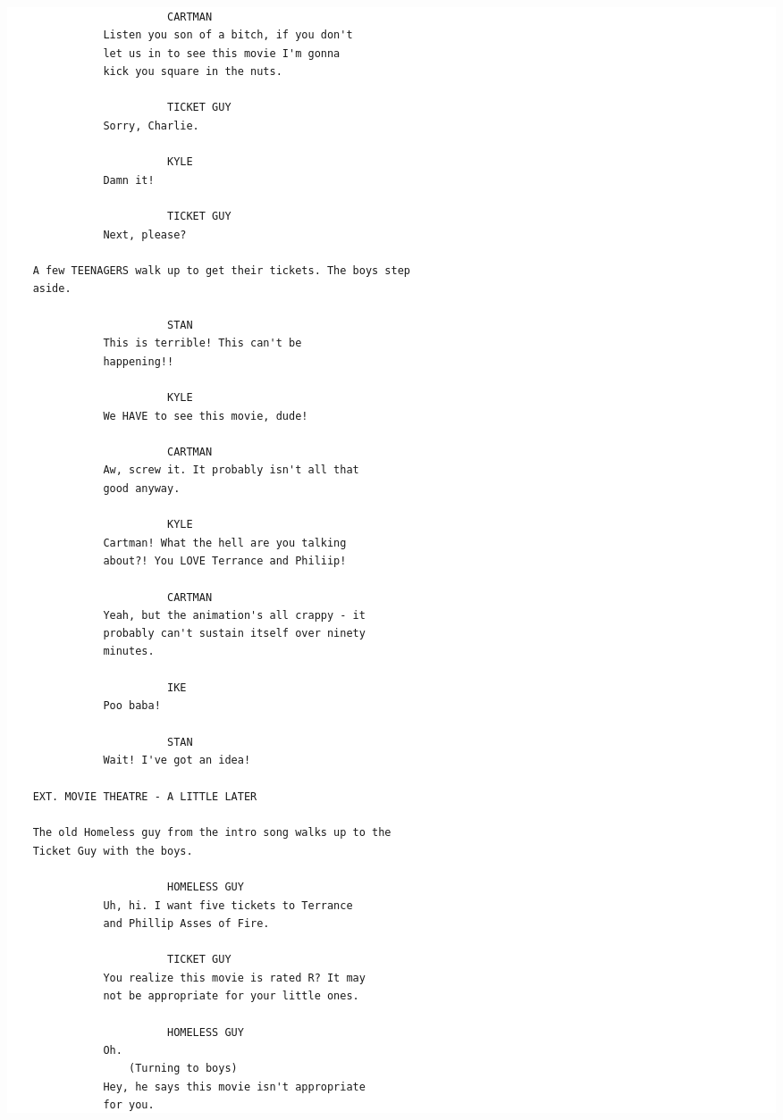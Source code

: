                              CARTMAN
                   Listen you son of a bitch, if you don't
                   let us in to see this movie I'm gonna
                   kick you square in the nuts.

                             TICKET GUY
                   Sorry, Charlie.

                             KYLE
                   Damn it!

                             TICKET GUY
                   Next, please?

        A few TEENAGERS walk up to get their tickets. The boys step
        aside.

                             STAN
                   This is terrible! This can't be
                   happening!!

                             KYLE
                   We HAVE to see this movie, dude!

                             CARTMAN
                   Aw, screw it. It probably isn't all that
                   good anyway.

                             KYLE
                   Cartman! What the hell are you talking
                   about?! You LOVE Terrance and Philiip!

                             CARTMAN
                   Yeah, but the animation's all crappy - it
                   probably can't sustain itself over ninety
                   minutes.

                             IKE
                   Poo baba!

                             STAN
                   Wait! I've got an idea!

        EXT. MOVIE THEATRE - A LITTLE LATER

        The old Homeless guy from the intro song walks up to the
        Ticket Guy with the boys.

                             HOMELESS GUY
                   Uh, hi. I want five tickets to Terrance
                   and Phillip Asses of Fire.

                             TICKET GUY
                   You realize this movie is rated R? It may
                   not be appropriate for your little ones.

                             HOMELESS GUY
                   Oh.
                       (Turning to boys)
                   Hey, he says this movie isn't appropriate
                   for you.
